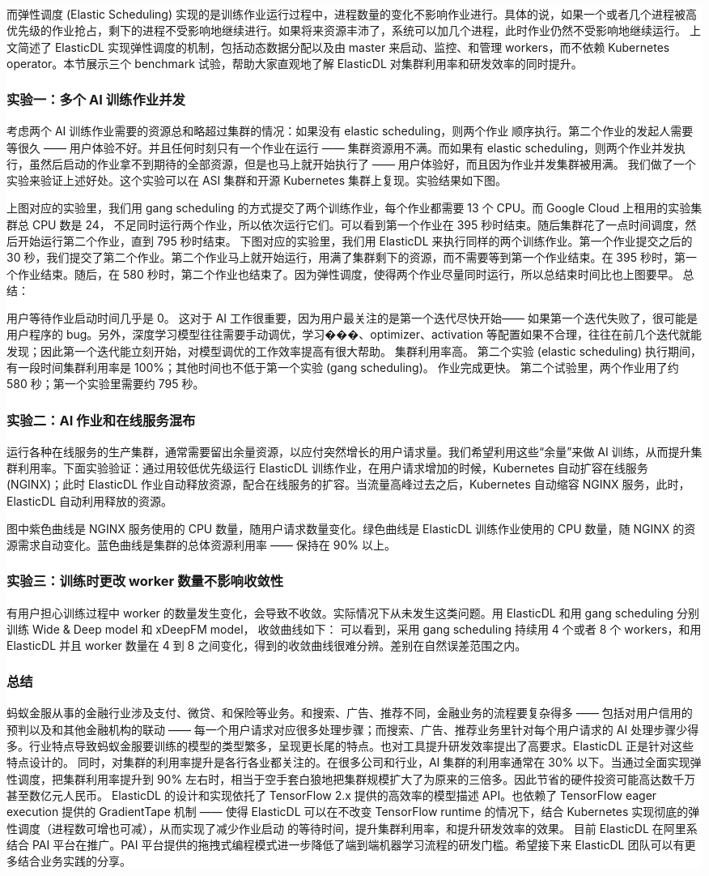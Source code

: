 而弹性调度 (Elastic Scheduling) 实现的是训练作业运行过程中，进程数量的变化不影响作业进行。具体的说，如果一个或者几个进程被高优先级的作业抢占，剩下的进程不受影响地继续进行。如果将来资源丰沛了，系统可以加几个进程，此时作业仍然不受影响地继续运行。 
上文简述了 ElasticDL 实现弹性调度的机制，包括动态数据分配以及由 master 来启动、监控、和管理 workers，而不依赖 Kubernetes operator。本节展示三个 benchmark 试验，帮助大家直观地了解 ElasticDL 对集群利用率和研发效率的同时提升。 
### 实验一：多个 AI 训练作业并发 
考虑两个 AI 训练作业需要的资源总和略超过集群的情况：如果没有 elastic scheduling，则两个作业 顺序执行。第二个作业的发起人需要等很久 —— 用户体验不好。并且任何时刻只有一个作业在运行 —— 集群资源用不满。而如果有 elastic scheduling，则两个作业并发执行，虽然后启动的作业拿不到期待的全部资源，但是也马上就开始执行了 —— 用户体验好，而且因为作业并发集群被用满。 
我们做了一个实验来验证上述好处。这个实验可以在 ASI 集群和开源 Kubernetes 集群上复现。实验结果如下图。 
 
上图对应的实验里，我们用 gang scheduling 的方式提交了两个训练作业，每个作业都需要 13 个 CPU。而 Google Cloud 上租用的实验集群总 CPU 数是 24， 不足同时运行两个作业，所以依次运行它们。可以看到第一个作业在 395 秒时结束。随后集群花了一点时间调度，然后开始运行第二个作业，直到 795 秒时结束。 
下图对应的实验里，我们用 ElasticDL 来执行同样的两个训练作业。第一个作业提交之后的 30 秒，我们提交了第二个作业。第二个作业马上就开始运行，用满了集群剩下的资源，而不需要等到第一个作业结束。在 395 秒时，第一个作业结束。随后，在 580 秒时，第二个作业也结束了。因为弹性调度，使得两个作业尽量同时运行，所以总结束时间比也上图要早。 
总结： 
 
 用户等待作业启动时间几乎是 0。 这对于 AI 工作很重要，因为用户最关注的是第一个迭代尽快开始—— 如果第一个迭代失败了，很可能是用户程序的 bug。另外，深度学习模型往往需要手动调优，学习���、optimizer、activation 等配置如果不合理，往往在前几个迭代就能发现；因此第一个迭代能立刻开始，对模型调优的工作效率提高有很大帮助。 
 集群利用率高。 第二个实验 (elastic scheduling) 执行期间，有一段时间集群利用率是 100%；其他时间也不低于第一个实验 (gang scheduling)。 
 作业完成更快。 第二个试验里，两个作业用了约 580 秒；第一个实验里需要约 795 秒。 
 
### 实验二：AI 作业和在线服务混布 
运行各种在线服务的生产集群，通常需要留出余量资源，以应付突然增长的用户请求量。我们希望利用这些“余量”来做 AI 训练，从而提升集群利用率。下面实验验证：通过用较低优先级运行 ElasticDL 训练作业，在用户请求增加的时候，Kubernetes 自动扩容在线服务 (NGINX)；此时 ElasticDL 作业自动释放资源，配合在线服务的扩容。当流量高峰过去之后，Kubernetes 自动缩容 NGINX 服务，此时，ElasticDL 自动利用释放的资源。 
 
图中紫色曲线是 NGINX 服务使用的 CPU 数量，随用户请求数量变化。绿色曲线是 ElasticDL 训练作业使用的 CPU 数量，随 NGINX 的资源需求自动变化。蓝色曲线是集群的总体资源利用率 —— 保持在 90% 以上。 
### 实验三：训练时更改 worker 数量不影响收敛性 
有用户担心训练过程中 worker 的数量发生变化，会导致不收敛。实际情况下从未发生这类问题。用 ElasticDL 和用 gang scheduling 分别训练 Wide & Deep model 和 xDeepFM model， 收敛曲线如下：   可以看到，采用 gang scheduling 持续用 4 个或者 8 个 workers，和用 ElasticDL 并且 worker 数量在 4 到 8 之间变化，得到的收敛曲线很难分辨。差别在自然误差范围之内。 
### 总结 
蚂蚁金服从事的金融行业涉及支付、微贷、和保险等业务。和搜索、广告、推荐不同，金融业务的流程要复杂得多 —— 包括对用户信用的预判以及和其他金融机构的联动 —— 每一个用户请求对应很多处理步骤；而搜索、广告、推荐业务里针对每个用户请求的 AI 处理步骤少得多。行业特点导致蚂蚁金服要训练的模型的类型繁多，呈现更长尾的特点。也对工具提升研发效率提出了高要求。ElasticDL 正是针对这些特点设计的。 
同时，对集群的利用率提升是各行各业都关注的。在很多公司和行业，AI 集群的利用率通常在 30% 以下。当通过全面实现弹性调度，把集群利用率提升到 90% 左右时，相当于空手套白狼地把集群规模扩大了为原来的三倍多。因此节省的硬件投资可能高达数千万甚至数亿元人民币。 
ElasticDL 的设计和实现依托了 TensorFlow 2.x 提供的高效率的模型描述 API。也依赖了 TensorFlow eager execution 提供的 GradientTape 机制 —— 使得 ElasticDL 可以在不改变 TensorFlow runtime 的情况下，结合 Kubernetes 实现彻底的弹性调度（进程数可增也可减），从而实现了减少作业启动 的等待时间，提升集群利用率，和提升研发效率的效果。 
目前 ElasticDL 在阿里系结合 PAI 平台在推广。PAI 平台提供的拖拽式编程模式进一步降低了端到端机器学习流程的研发门槛。希望接下来 ElasticDL 团队可以有更多结合业务实践的分享。
                                        